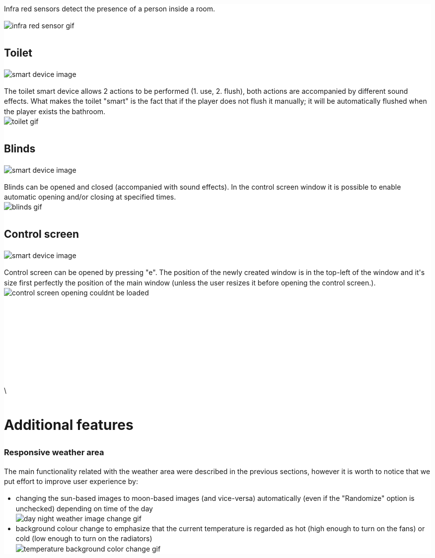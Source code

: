Infra red sensors detect the presence of a person inside a room.  

![infra red sensor gif](https://github.com/michalmonday/files/blob/master/ce292_team_project/images/final/infra%20red%20sensor.gif?raw=true)  


## Toilet
<img src="https://cseegit.essex.ac.uk/2019_ce292/ce292_team_2/raw/master/src/smart_home_simulator/resources/images/smart%20devices/toilet.png" alt="smart device image" width="100" /> <br> 

The toilet smart device allows 2 actions to be performed (1. use, 2. flush), both actions are accompanied by different sound effects. What makes the toilet "smart" is the fact that if the player does not flush it manually; it will be automatically flushed when the player exists the bathroom.  
![toilet gif](https://github.com/michalmonday/files/blob/master/ce292_team_project/images/final/toilet.gif?raw=true)  


## Blinds
<img src="https://cseegit.essex.ac.uk/2019_ce292/ce292_team_2/raw/master/src/smart_home_simulator/resources/images/smart%20devices/curtains.png" alt="smart device image" width="100" />  

Blinds can be opened and closed (accompanied with sound effects). In the control screen window it is possible to enable automatic opening and/or closing at specified times.  
![blinds gif](https://github.com/michalmonday/files/blob/master/ce292_team_project/images/final/blinds.gif?raw=true)  


## Control screen
<img src="https://cseegit.essex.ac.uk/2019_ce292/ce292_team_2/raw/master/src/smart_home_simulator/resources/images/smart%20devices/control%20screen.png" alt="smart device image" width="100" />  

Control screen can be opened by pressing "e". The position of the newly created window is in the top-left of the window and it's size first perfectly the position of the main window (unless the user resizes it before opening the control screen.).  
<img src="https://github.com/michalmonday/files/blob/master/ce292_team_project/images/final/control%20screen%20opening.gif?raw=true" alt="control screen opening couldnt be loaded" width=600 />

\
\
\
\
\
\
\
\
\
# Additional features
### Responsive weather area
The main functionality related with the weather area were described in the previous sections, however it is worth to notice that we put effort to improve user experience by:  
* changing the sun-based images to moon-based images (and vice-versa) automatically (even if the "Randomize" option is unchecked) depending on time of the day  
![day night weather image change gif](https://github.com/michalmonday/files/blob/master/ce292_team_project/images/final/day_night_weather_images_change.gif?raw=true )
* background colour change to emphasize that the current temperature is regarded as hot (high enough to turn on the fans) or cold (low enough to turn on the radiators)  
![temperature background color change gif](https://github.com/michalmonday/files/blob/master/ce292_team_project/images/final/temperature%20background%20color%20change.gif?raw=true)    
